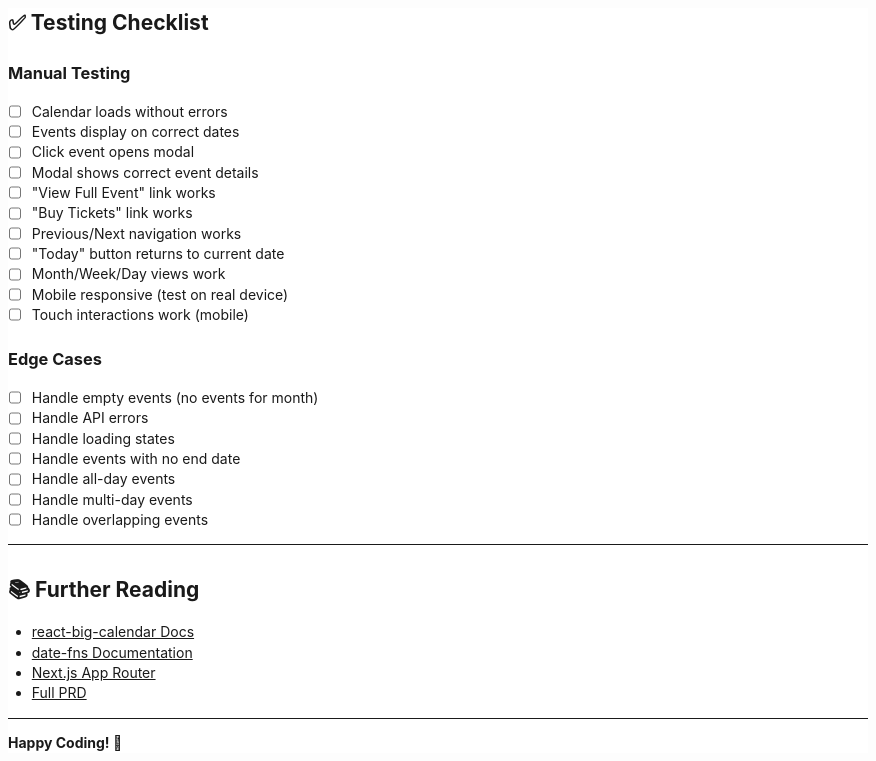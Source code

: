 
## ✅ Testing Checklist

### Manual Testing

- [ ] Calendar loads without errors
- [ ] Events display on correct dates
- [ ] Click event opens modal
- [ ] Modal shows correct event details
- [ ] "View Full Event" link works
- [ ] "Buy Tickets" link works
- [ ] Previous/Next navigation works
- [ ] "Today" button returns to current date
- [ ] Month/Week/Day views work
- [ ] Mobile responsive (test on real device)
- [ ] Touch interactions work (mobile)

### Edge Cases

- [ ] Handle empty events (no events for month)
- [ ] Handle API errors
- [ ] Handle loading states
- [ ] Handle events with no end date
- [ ] Handle all-day events
- [ ] Handle multi-day events
- [ ] Handle overlapping events

---

## 📚 Further Reading

- [react-big-calendar Docs](https://github.com/jquense/react-big-calendar)
- [date-fns Documentation](https://date-fns.org/)
- [Next.js App Router](https://nextjs.org/docs/app)
- [Full PRD](./Calendar_Feature_PRD.md)

---

**Happy Coding! 🎉**

